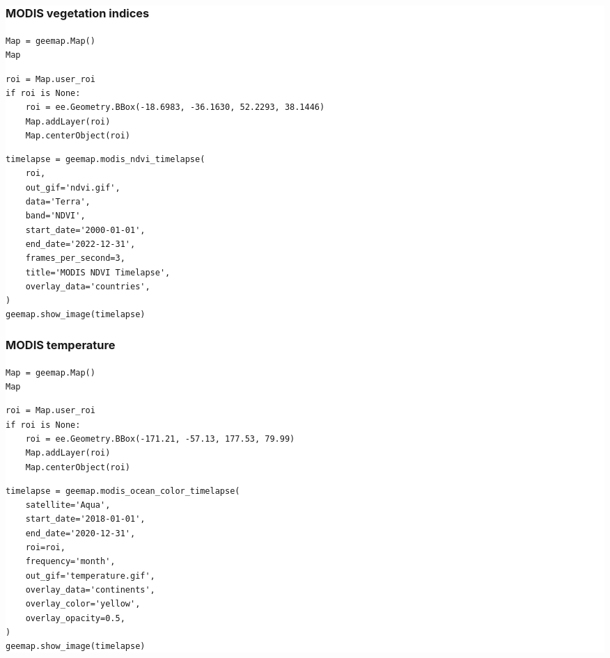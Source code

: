 ### MODIS vegetation indices

```{code-cell} ipython3
Map = geemap.Map()
Map
```

```{code-cell} ipython3
roi = Map.user_roi
if roi is None:
    roi = ee.Geometry.BBox(-18.6983, -36.1630, 52.2293, 38.1446)
    Map.addLayer(roi)
    Map.centerObject(roi)
```

```{code-cell} ipython3
timelapse = geemap.modis_ndvi_timelapse(
    roi,
    out_gif='ndvi.gif',
    data='Terra',
    band='NDVI',
    start_date='2000-01-01',
    end_date='2022-12-31',
    frames_per_second=3,
    title='MODIS NDVI Timelapse',
    overlay_data='countries',
)
geemap.show_image(timelapse)
```

### MODIS temperature

```{code-cell} ipython3
Map = geemap.Map()
Map
```

```{code-cell} ipython3
roi = Map.user_roi
if roi is None:
    roi = ee.Geometry.BBox(-171.21, -57.13, 177.53, 79.99)
    Map.addLayer(roi)
    Map.centerObject(roi)
```

```{code-cell} ipython3
timelapse = geemap.modis_ocean_color_timelapse(
    satellite='Aqua',
    start_date='2018-01-01',
    end_date='2020-12-31',
    roi=roi,
    frequency='month',
    out_gif='temperature.gif',
    overlay_data='continents',
    overlay_color='yellow',
    overlay_opacity=0.5,
)
geemap.show_image(timelapse)
```
